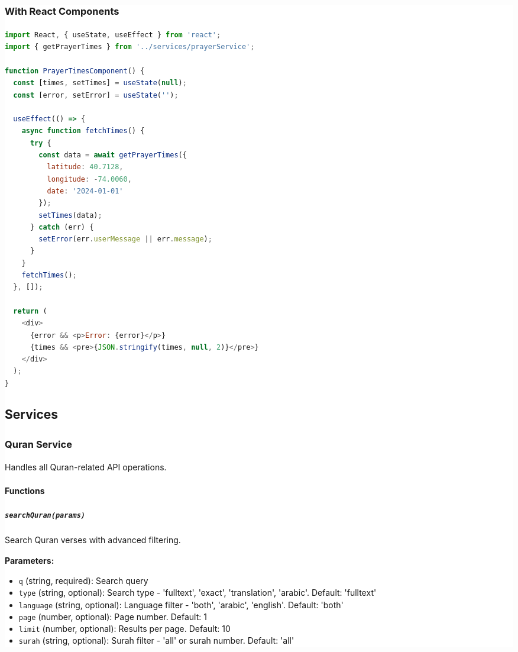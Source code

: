 ### With React Components

```javascript
import React, { useState, useEffect } from 'react';
import { getPrayerTimes } from '../services/prayerService';

function PrayerTimesComponent() {
  const [times, setTimes] = useState(null);
  const [error, setError] = useState('');

  useEffect(() => {
    async function fetchTimes() {
      try {
        const data = await getPrayerTimes({
          latitude: 40.7128,
          longitude: -74.0060,
          date: '2024-01-01'
        });
        setTimes(data);
      } catch (err) {
        setError(err.userMessage || err.message);
      }
    }
    fetchTimes();
  }, []);

  return (
    <div>
      {error && <p>Error: {error}</p>}
      {times && <pre>{JSON.stringify(times, null, 2)}</pre>}
    </div>
  );
}
```

## Services

### Quran Service

Handles all Quran-related API operations.

#### Functions

##### `searchQuran(params)`
Search Quran verses with advanced filtering.

**Parameters:**
- `q` (string, required): Search query
- `type` (string, optional): Search type - 'fulltext', 'exact', 'translation', 'arabic'. Default: 'fulltext'
- `language` (string, optional): Language filter - 'both', 'arabic', 'english'. Default: 'both'
- `page` (number, optional): Page number. Default: 1
- `limit` (number, optional): Results per page. Default: 10
- `surah` (string, optional): Surah filter - 'all' or surah number. Default: 'all'
